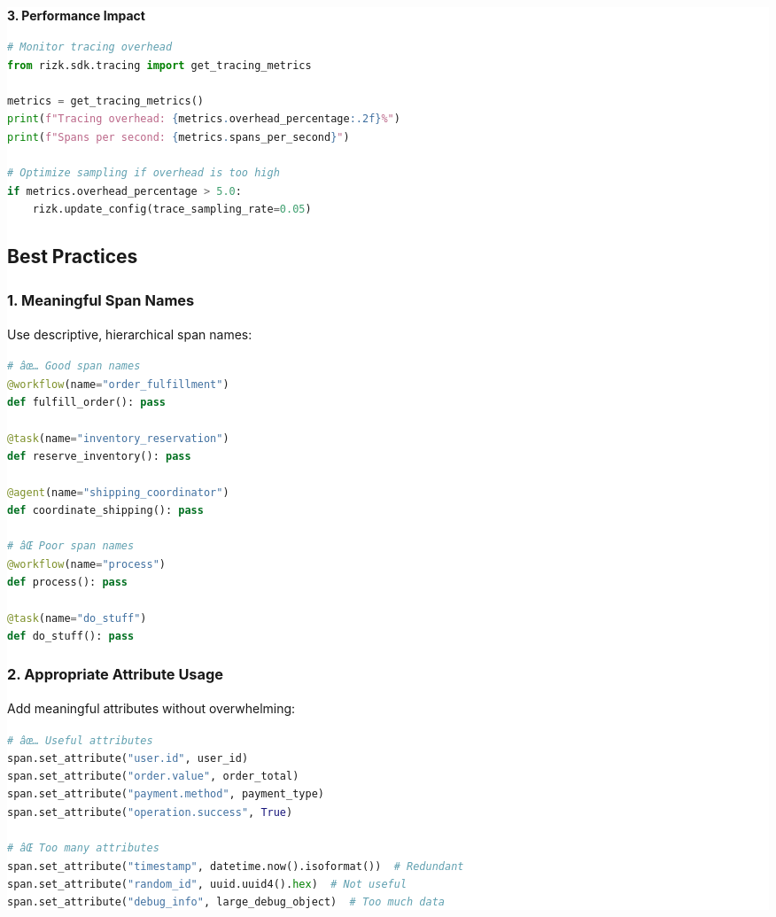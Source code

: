 **3. Performance Impact**

```python
# Monitor tracing overhead
from rizk.sdk.tracing import get_tracing_metrics

metrics = get_tracing_metrics()
print(f"Tracing overhead: {metrics.overhead_percentage:.2f}%")
print(f"Spans per second: {metrics.spans_per_second}")

# Optimize sampling if overhead is too high
if metrics.overhead_percentage > 5.0:
    rizk.update_config(trace_sampling_rate=0.05)
```

## Best Practices

### 1. Meaningful Span Names

Use descriptive, hierarchical span names:

```python
# âœ… Good span names
@workflow(name="order_fulfillment")
def fulfill_order(): pass

@task(name="inventory_reservation")  
def reserve_inventory(): pass

@agent(name="shipping_coordinator")
def coordinate_shipping(): pass

# âŒ Poor span names
@workflow(name="process")
def process(): pass

@task(name="do_stuff")
def do_stuff(): pass
```

### 2. Appropriate Attribute Usage

Add meaningful attributes without overwhelming:

```python
# âœ… Useful attributes
span.set_attribute("user.id", user_id)
span.set_attribute("order.value", order_total)
span.set_attribute("payment.method", payment_type)
span.set_attribute("operation.success", True)

# âŒ Too many attributes
span.set_attribute("timestamp", datetime.now().isoformat())  # Redundant
span.set_attribute("random_id", uuid.uuid4().hex)  # Not useful
span.set_attribute("debug_info", large_debug_object)  # Too much data
```
